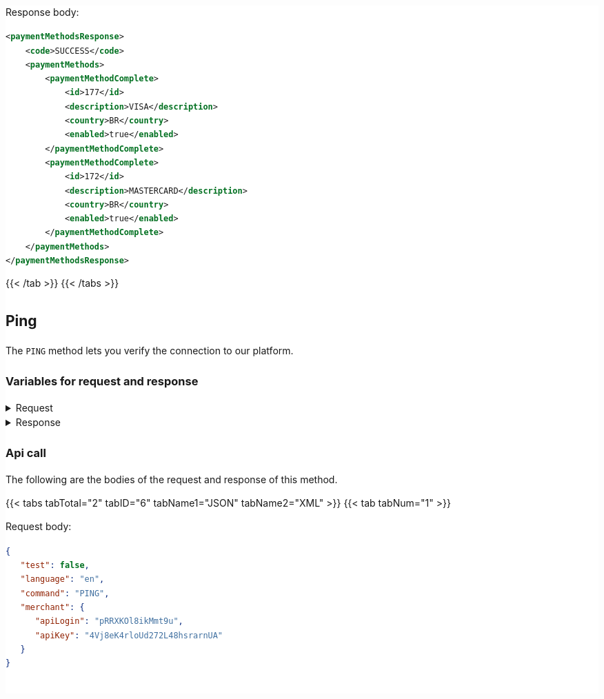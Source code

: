 Response body:
```XML
<paymentMethodsResponse>
    <code>SUCCESS</code>
    <paymentMethods>
        <paymentMethodComplete>
            <id>177</id>
            <description>VISA</description>
            <country>BR</country>
            <enabled>true</enabled>
        </paymentMethodComplete>
        <paymentMethodComplete>
            <id>172</id>
            <description>MASTERCARD</description>
            <country>BR</country>
            <enabled>true</enabled>
        </paymentMethodComplete>
    </paymentMethods>
</paymentMethodsResponse>
```
{{< /tab >}}
{{< /tabs >}}

## Ping
The ```PING``` method lets you verify the connection to our platform. 

### Variables for request and response

<details><summary>Request</summary></details>

<details><summary>Response</summary></details>

### Api call
The following are the bodies of the request and response of this method.

{{< tabs tabTotal="2" tabID="6" tabName1="JSON" tabName2="XML" >}}
{{< tab tabNum="1" >}}
<br>

Request body:
```JSON
{
   "test": false,
   "language": "en",
   "command": "PING",
   "merchant": {
      "apiLogin": "pRRXKOl8ikMmt9u",
      "apiKey": "4Vj8eK4rloUd272L48hsrarnUA"
   }
}
```
<br>
